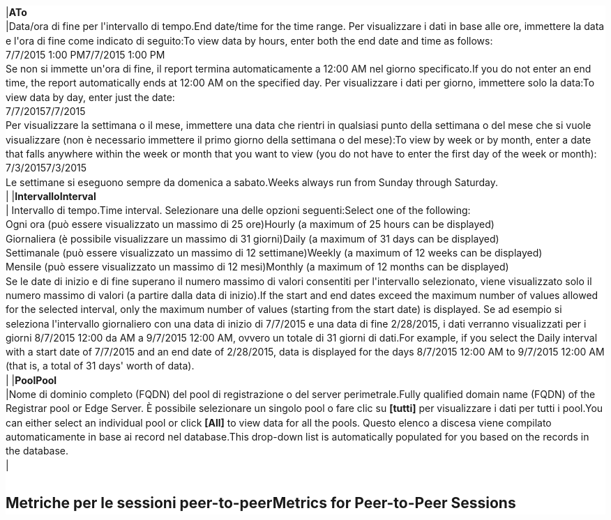 |<span data-ttu-id="85760-141">**A**</span><span class="sxs-lookup"><span data-stu-id="85760-141">**To**</span></span> <br/> |<span data-ttu-id="85760-142">Data/ora di fine per l'intervallo di tempo.</span><span class="sxs-lookup"><span data-stu-id="85760-142">End date/time for the time range.</span></span> <span data-ttu-id="85760-143">Per visualizzare i dati in base alle ore, immettere la data e l'ora di fine come indicato di seguito:</span><span class="sxs-lookup"><span data-stu-id="85760-143">To view data by hours, enter both the end date and time as follows:</span></span>  <br/> <span data-ttu-id="85760-144">7/7/2015 1:00 PM</span><span class="sxs-lookup"><span data-stu-id="85760-144">7/7/2015 1:00 PM</span></span>  <br/> <span data-ttu-id="85760-145">Se non si immette un'ora di fine, il report termina automaticamente a 12:00 AM nel giorno specificato.</span><span class="sxs-lookup"><span data-stu-id="85760-145">If you do not enter an end time, the report automatically ends at 12:00 AM on the specified day.</span></span> <span data-ttu-id="85760-146">Per visualizzare i dati per giorno, immettere solo la data:</span><span class="sxs-lookup"><span data-stu-id="85760-146">To view data by day, enter just the date:</span></span>  <br/> <span data-ttu-id="85760-147">7/7/2015</span><span class="sxs-lookup"><span data-stu-id="85760-147">7/7/2015</span></span>  <br/> <span data-ttu-id="85760-148">Per visualizzare la settimana o il mese, immettere una data che rientri in qualsiasi punto della settimana o del mese che si vuole visualizzare (non è necessario immettere il primo giorno della settimana o del mese):</span><span class="sxs-lookup"><span data-stu-id="85760-148">To view by week or by month, enter a date that falls anywhere within the week or month that you want to view (you do not have to enter the first day of the week or month):</span></span>  <br/> <span data-ttu-id="85760-149">7/3/2015</span><span class="sxs-lookup"><span data-stu-id="85760-149">7/3/2015</span></span>  <br/> <span data-ttu-id="85760-150">Le settimane si eseguono sempre da domenica a sabato.</span><span class="sxs-lookup"><span data-stu-id="85760-150">Weeks always run from Sunday through Saturday.</span></span>  <br/> |
|<span data-ttu-id="85760-151">**Intervallo**</span><span class="sxs-lookup"><span data-stu-id="85760-151">**Interval**</span></span> <br/> | <span data-ttu-id="85760-152">Intervallo di tempo.</span><span class="sxs-lookup"><span data-stu-id="85760-152">Time interval.</span></span> <span data-ttu-id="85760-153">Selezionare una delle opzioni seguenti:</span><span class="sxs-lookup"><span data-stu-id="85760-153">Select one of the following:</span></span> <br/>  <span data-ttu-id="85760-154">Ogni ora (può essere visualizzato un massimo di 25 ore)</span><span class="sxs-lookup"><span data-stu-id="85760-154">Hourly (a maximum of 25 hours can be displayed)</span></span> <br/>  <span data-ttu-id="85760-155">Giornaliera (è possibile visualizzare un massimo di 31 giorni)</span><span class="sxs-lookup"><span data-stu-id="85760-155">Daily (a maximum of 31 days can be displayed)</span></span> <br/>  <span data-ttu-id="85760-156">Settimanale (può essere visualizzato un massimo di 12 settimane)</span><span class="sxs-lookup"><span data-stu-id="85760-156">Weekly (a maximum of 12 weeks can be displayed)</span></span> <br/>  <span data-ttu-id="85760-157">Mensile (può essere visualizzato un massimo di 12 mesi)</span><span class="sxs-lookup"><span data-stu-id="85760-157">Monthly (a maximum of 12 months can be displayed)</span></span> <br/>  <span data-ttu-id="85760-158">Se le date di inizio e di fine superano il numero massimo di valori consentiti per l'intervallo selezionato, viene visualizzato solo il numero massimo di valori (a partire dalla data di inizio).</span><span class="sxs-lookup"><span data-stu-id="85760-158">If the start and end dates exceed the maximum number of values allowed for the selected interval, only the maximum number of values (starting from the start date) is displayed.</span></span> <span data-ttu-id="85760-159">Se ad esempio si seleziona l'intervallo giornaliero con una data di inizio di 7/7/2015 e una data di fine 2/28/2015, i dati verranno visualizzati per i giorni 8/7/2015 12:00 da AM a 9/7/2015 12:00 AM, ovvero un totale di 31 giorni di dati.</span><span class="sxs-lookup"><span data-stu-id="85760-159">For example, if you select the Daily interval with a start date of 7/7/2015 and an end date of 2/28/2015, data is displayed for the days 8/7/2015 12:00 AM to 9/7/2015 12:00 AM (that is, a total of 31 days' worth of data).</span></span> <br/> |
|<span data-ttu-id="85760-160">**Pool**</span><span class="sxs-lookup"><span data-stu-id="85760-160">**Pool**</span></span> <br/> |<span data-ttu-id="85760-161">Nome di dominio completo (FQDN) del pool di registrazione o del server perimetrale.</span><span class="sxs-lookup"><span data-stu-id="85760-161">Fully qualified domain name (FQDN) of the Registrar pool or Edge Server.</span></span> <span data-ttu-id="85760-162">È possibile selezionare un singolo pool o fare clic su **[tutti]** per visualizzare i dati per tutti i pool.</span><span class="sxs-lookup"><span data-stu-id="85760-162">You can either select an individual pool or click **[All]** to view data for all the pools.</span></span> <span data-ttu-id="85760-163">Questo elenco a discesa viene compilato automaticamente in base ai record nel database.</span><span class="sxs-lookup"><span data-stu-id="85760-163">This drop-down list is automatically populated for you based on the records in the database.</span></span> <br/> |
   
## <a name="metrics-for-peer-to-peer-sessions"></a><span data-ttu-id="85760-164">Metriche per le sessioni peer-to-peer</span><span class="sxs-lookup"><span data-stu-id="85760-164">Metrics for Peer-to-Peer Sessions</span></span>
